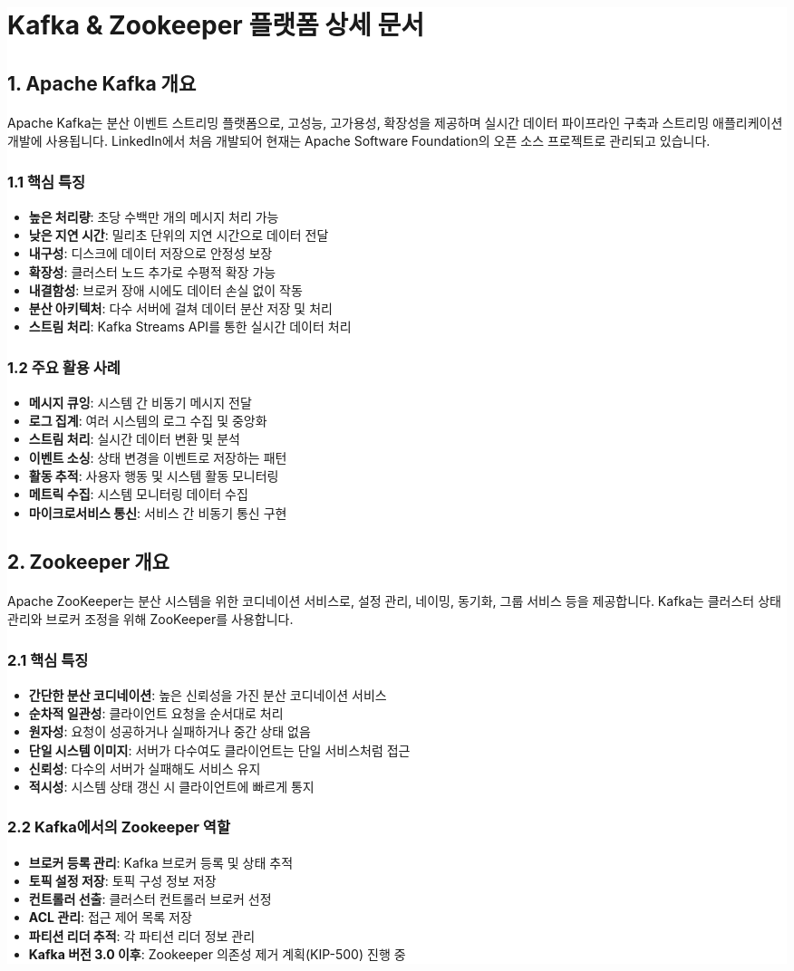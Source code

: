 # Kafka & Zookeeper 플랫폼 상세 문서

## 1. Apache Kafka 개요

Apache Kafka는 분산 이벤트 스트리밍 플랫폼으로, 고성능, 고가용성, 확장성을 제공하며 실시간 데이터 파이프라인 구축과 스트리밍 애플리케이션 개발에 사용됩니다. LinkedIn에서 처음 개발되어 현재는 Apache Software Foundation의 오픈 소스 프로젝트로 관리되고 있습니다.

### 1.1 핵심 특징

- **높은 처리량**: 초당 수백만 개의 메시지 처리 가능
- **낮은 지연 시간**: 밀리초 단위의 지연 시간으로 데이터 전달
- **내구성**: 디스크에 데이터 저장으로 안정성 보장
- **확장성**: 클러스터 노드 추가로 수평적 확장 가능
- **내결함성**: 브로커 장애 시에도 데이터 손실 없이 작동
- **분산 아키텍처**: 다수 서버에 걸쳐 데이터 분산 저장 및 처리
- **스트림 처리**: Kafka Streams API를 통한 실시간 데이터 처리

### 1.2 주요 활용 사례

- **메시지 큐잉**: 시스템 간 비동기 메시지 전달
- **로그 집계**: 여러 시스템의 로그 수집 및 중앙화
- **스트림 처리**: 실시간 데이터 변환 및 분석
- **이벤트 소싱**: 상태 변경을 이벤트로 저장하는 패턴
- **활동 추적**: 사용자 행동 및 시스템 활동 모니터링
- **메트릭 수집**: 시스템 모니터링 데이터 수집
- **마이크로서비스 통신**: 서비스 간 비동기 통신 구현

## 2. Zookeeper 개요

Apache ZooKeeper는 분산 시스템을 위한 코디네이션 서비스로, 설정 관리, 네이밍, 동기화, 그룹 서비스 등을 제공합니다. Kafka는 클러스터 상태 관리와 브로커 조정을 위해 ZooKeeper를 사용합니다.

### 2.1 핵심 특징

- **간단한 분산 코디네이션**: 높은 신뢰성을 가진 분산 코디네이션 서비스
- **순차적 일관성**: 클라이언트 요청을 순서대로 처리
- **원자성**: 요청이 성공하거나 실패하거나 중간 상태 없음
- **단일 시스템 이미지**: 서버가 다수여도 클라이언트는 단일 서비스처럼 접근
- **신뢰성**: 다수의 서버가 실패해도 서비스 유지
- **적시성**: 시스템 상태 갱신 시 클라이언트에 빠르게 통지

### 2.2 Kafka에서의 Zookeeper 역할

- **브로커 등록 관리**: Kafka 브로커 등록 및 상태 추적
- **토픽 설정 저장**: 토픽 구성 정보 저장
- **컨트롤러 선출**: 클러스터 컨트롤러 브로커 선정
- **ACL 관리**: 접근 제어 목록 저장
- **파티션 리더 추적**: 각 파티션 리더 정보 관리
- **Kafka 버전 3.0 이후**: Zookeeper 의존성 제거 계획(KIP-500) 진행 중
